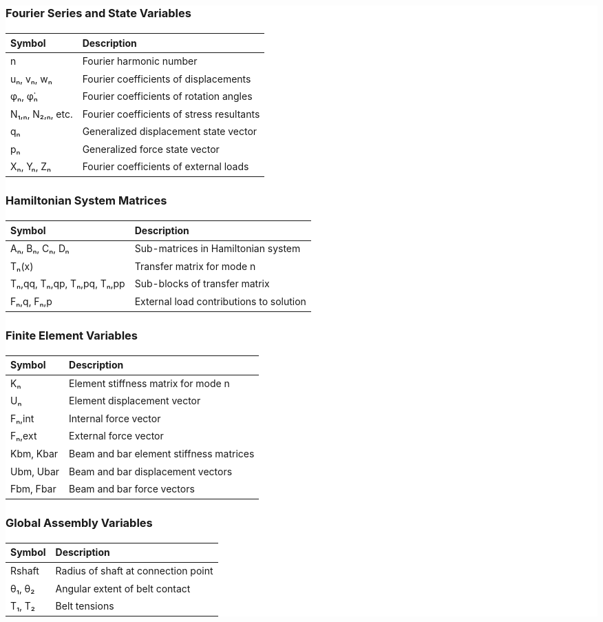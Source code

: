 ### Fourier Series and State Variables
| Symbol | Description |
|:--|:--|
| n | Fourier harmonic number |
| uₙ, vₙ, wₙ | Fourier coefficients of displacements |
| φₙ, φ̇ₙ | Fourier coefficients of rotation angles |
| N₁,ₙ, N₂,ₙ, etc. | Fourier coefficients of stress resultants |
| qₙ | Generalized displacement state vector |
| pₙ | Generalized force state vector |
| Xₙ, Yₙ, Zₙ | Fourier coefficients of external loads |

### Hamiltonian System Matrices
| Symbol | Description |
|:--|:--|
| Aₙ, Bₙ, Cₙ, Dₙ | Sub-matrices in Hamiltonian system |
| Tₙ(x) | Transfer matrix for mode n |
| Tₙ,qq, Tₙ,qp, Tₙ,pq, Tₙ,pp | Sub-blocks of transfer matrix |
| Fₙ,q, Fₙ,p | External load contributions to solution |

### Finite Element Variables
| Symbol | Description |
|:--|:--|
| Kₙ | Element stiffness matrix for mode n |
| Uₙ | Element displacement vector |
| Fₙ,int | Internal force vector |
| Fₙ,ext | External force vector |
| Kbm, Kbar | Beam and bar element stiffness matrices |
| Ubm, Ubar | Beam and bar displacement vectors |
| Fbm, Fbar | Beam and bar force vectors |

### Global Assembly Variables
| Symbol | Description |
|:--|:--|
| Rshaft | Radius of shaft at connection point |
| θ₁, θ₂ | Angular extent of belt contact |
| T₁, T₂ | Belt tensions |
